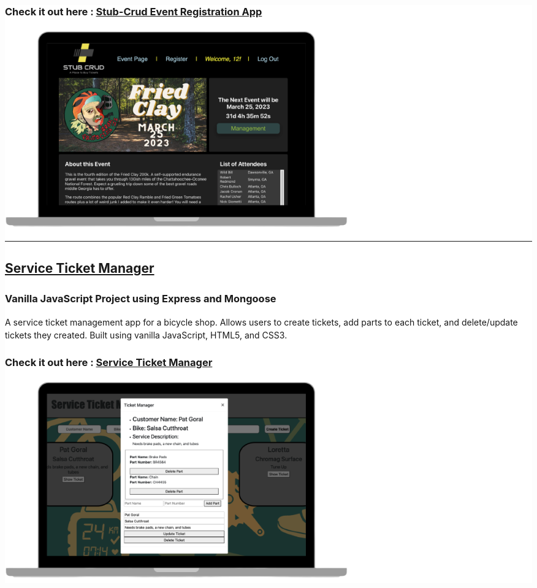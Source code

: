 ### Check it out here : [Stub-Crud Event Registration App](https://stubcrudclient.onrender.com/)

 <img src="/stubcrud.png" width="65%"> 

<hr>

## [Service Ticket Manager](https://github.com/Patgoral/project2-client)

### Vanilla JavaScript Project using Express and Mongoose

A service ticket management app for a bicycle shop.  Allows users to create tickets, add parts to each ticket, and delete/update tickets they created. Built using vanilla JavaScript, HTML5, and CSS3.  

### Check it out here : [Service Ticket Manager](https://patgoral.github.io/project2-client/)

 <img src="/stm.png" width="65%"> 
